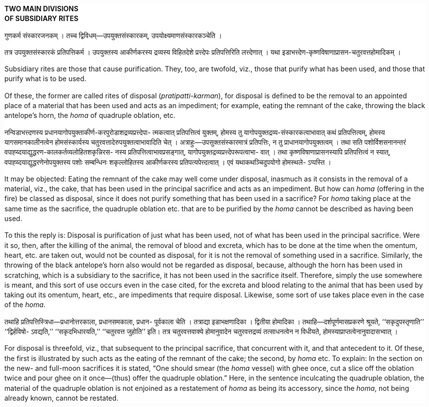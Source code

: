 
**TWO MAIN DIVISIONS   
OF SUBSIDIARY RITES**

गुणकर्म संस्कारजनकम् । तच्च द्विविधम्—उपयुक्तसंस्कारकम्, उपयोक्ष्यमाणसंस्कारकञ्चेति ।

तत्र उपयुक्तसंस्कारकं प्रतिपत्तिकर्म । उपयुक्तस्य आकीर्णकरस्य द्रव्यस्य विहितदेशे प्रत्त्देपः प्रतिपत्तिरिति लत्त्देणात् । यथा इडाभत्त्देण-कृष्णविषाणाप्रासन-चतुरवत्तहोमादिकम् ।

Subsidiary rites are those that cause purification. They, too, are twofold, viz., those that purify what has been used, and those that purify what is to be used.

Of these, the former are called rites of disposal \(*pratipatti-karman*\), for disposal is defined to be the removal to an appointed place of a material that has been used and acts as an impediment; for example, eating the remnant of the cake, throwing the black antelope’s horn, the *homa* of quadruple oblation, etc.

नन्विडाभत्त्दणस्य प्रधानयागोपयुक्ताकीर्ण-करपुरोडाशद्रव्यप्रत्त्देपा- त्मकत्वात् प्रतिपत्तित्वं युक्तम्, होमस्य तु यागोपयुक्तद्रव्य-संस्कारकत्वाभावात् कथं प्रतिपत्तित्वम्, होमस्य यागसमानकालीनत्वेन होमसंस्कार्यस्य चतुरवत्तादेरुपयुक्तत्वाभावादिति चेत् । अत्राहुः—उपसुक्तसंस्कारमात्रं प्रतिपत्तिः, न तु प्राधानयागोपयुक्तत्वम् । तथा सति पशोर्विशसनानन्तरं वपाह्य्दयाद्युद्धरण-कालकर्तव्यलोहितशकृन्निरस- नस्य प्रतिपत्तित्वाभावप्रसङ्गात्, यागोपयुक्तद्रव्यप्रत्त्देपरूपत्वाभा- वात् । तथा कृष्णविषाणाप्रासनस्यापि प्रतिपत्तित्वं न स्यात्, वपाह्य्दयाद्युद्धरणेनोपयुक्तस्य पशोः सम्बन्धिनः शकृल्लोहितस्य आकीर्णकरस्य प्रतिपत्यपेत्त्दत्वात् । एवं यथाकथञ्चिदुपयोगो होमस्थले- ऽप्पस्ति ।

It may be objected: Eating the remnant of the cake may well come under disposal, inasmuch as it consists in the removal of a material, viz., the cake, that has been used in the principal sacrifice and acts as an impediment. But how can *homa* \(offering in the fire\) be classed as disposal, since it does not purify something that has been used in a sacrifice? For *homa* taking place at the same time as the sacrifice, the quadruple oblation etc. that are to be purified by the *homa* cannot be described as having been used.

To this the reply is: Disposal is purification of just what has been used, not of what has been used in the principal sacrifice. Were it so, then, after the killing of the animal, the removal of blood and excreta, which has to be done at the time when the omentum, heart, etc. are taken out, would not be counted as disposal, for it is not the removal of something used in a sacrifice. Similarly, the throwing of the black antelope’s horn also would not be regarded as disposal, because, although the horn has been used in scratching, which is a subsidiary to the sacrifice, it has not been used in the sacrifice itself. Therefore, simply the use somewhere is meant, and this sort of use occurs even in the case cited, for the excreta and blood relating to the animal that has been used by taking out its omentum, heart, etc., are impediments that require disposal. Likewise, some sort of use takes place even in the case of the *homa*.

तथाहि प्रतिपत्तिस्त्रिधा—प्रधानोत्तरकाला, प्रधानसमकाला, प्रधान- पूर्वकाला चेति । तत्राद्या इडाभक्षणादिका । द्वितीया होमादिका । तथाहि—दर्शपूर्णमासप्रकरणे श्रूयते, ‘‘सकृदुपस्तृणाति’’ ‘‘द्विर्हविषो- ऽवद्यति,’’ ‘‘सकृदभिधारयति,’’ ‘‘चतुरवत्त जुहोति’’ इति। तत्र चतुरवत्तवाक्ये होमानुवादेन चतुरवत्तद्रव्यं तत्साधनत्वेन न विधीयते, होमस्याप्राप्तत्वेनानुवादासभ्वात् ।

For disposal is threefold, viz., that subsequent to the principal sacrifice, that concurrent with it, and that antecedent to it. Of these, the first is illustrated by such acts as the eating of the remnant of the cake; the second, by *homa* etc. To explain: In the section on the new- and full-moon sacrifices it is stated, “One should smear \(the *homa* vessel\) with ghee once, cut a slice off the oblation twice and pour ghee on it once—\(thus\) offer the quadruple oblation.” Here, in the sentence inculcating the quadruple oblation, the material of the quadruple oblation is not enjoined as a restatement of *homa* as being its accessory, since the *homa*, not being already known, cannot be restated.
